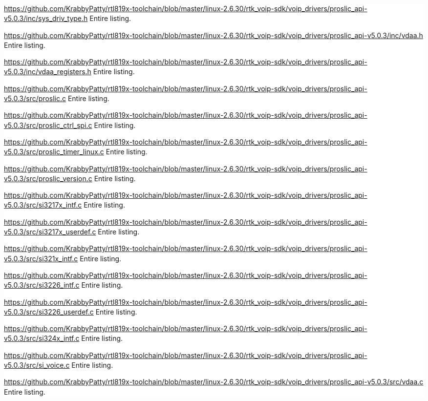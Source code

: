 https://github.com/KrabbyPatty/rtl819x-toolchain/blob/master/linux-2.6.30/rtk_voip-sdk/voip_drivers/proslic_api-v5.0.3/inc/sys_driv_type.h
Entire listing.

https://github.com/KrabbyPatty/rtl819x-toolchain/blob/master/linux-2.6.30/rtk_voip-sdk/voip_drivers/proslic_api-v5.0.3/inc/vdaa.h
Entire listing.

https://github.com/KrabbyPatty/rtl819x-toolchain/blob/master/linux-2.6.30/rtk_voip-sdk/voip_drivers/proslic_api-v5.0.3/inc/vdaa_registers.h
Entire listing.

https://github.com/KrabbyPatty/rtl819x-toolchain/blob/master/linux-2.6.30/rtk_voip-sdk/voip_drivers/proslic_api-v5.0.3/src/proslic.c
Entire listing.

https://github.com/KrabbyPatty/rtl819x-toolchain/blob/master/linux-2.6.30/rtk_voip-sdk/voip_drivers/proslic_api-v5.0.3/src/proslic_ctrl_spi.c
Entire listing.

https://github.com/KrabbyPatty/rtl819x-toolchain/blob/master/linux-2.6.30/rtk_voip-sdk/voip_drivers/proslic_api-v5.0.3/src/proslic_timer_linux.c
Entire listing.

https://github.com/KrabbyPatty/rtl819x-toolchain/blob/master/linux-2.6.30/rtk_voip-sdk/voip_drivers/proslic_api-v5.0.3/src/proslic_version.c
Entire listing.

https://github.com/KrabbyPatty/rtl819x-toolchain/blob/master/linux-2.6.30/rtk_voip-sdk/voip_drivers/proslic_api-v5.0.3/src/si3217x_intf.c
Entire listing.

https://github.com/KrabbyPatty/rtl819x-toolchain/blob/master/linux-2.6.30/rtk_voip-sdk/voip_drivers/proslic_api-v5.0.3/src/si3217x_userdef.c
Entire listing.

https://github.com/KrabbyPatty/rtl819x-toolchain/blob/master/linux-2.6.30/rtk_voip-sdk/voip_drivers/proslic_api-v5.0.3/src/si321x_intf.c
Entire listing.

https://github.com/KrabbyPatty/rtl819x-toolchain/blob/master/linux-2.6.30/rtk_voip-sdk/voip_drivers/proslic_api-v5.0.3/src/si3226_intf.c
Entire listing.

https://github.com/KrabbyPatty/rtl819x-toolchain/blob/master/linux-2.6.30/rtk_voip-sdk/voip_drivers/proslic_api-v5.0.3/src/si3226_userdef.c
Entire listing.

https://github.com/KrabbyPatty/rtl819x-toolchain/blob/master/linux-2.6.30/rtk_voip-sdk/voip_drivers/proslic_api-v5.0.3/src/si324x_intf.c
Entire listing.

https://github.com/KrabbyPatty/rtl819x-toolchain/blob/master/linux-2.6.30/rtk_voip-sdk/voip_drivers/proslic_api-v5.0.3/src/si_voice.c
Entire listing.

https://github.com/KrabbyPatty/rtl819x-toolchain/blob/master/linux-2.6.30/rtk_voip-sdk/voip_drivers/proslic_api-v5.0.3/src/vdaa.c
Entire listing.
